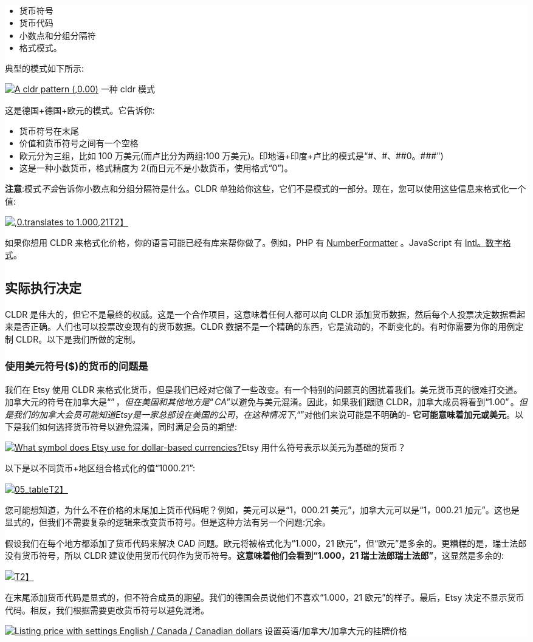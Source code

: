 *   货币符号
*   货币代码
*   小数点和分组分隔符
*   格式模式。

典型的模式如下所示:

[![A cldr pattern (,0.00)](../Images/16ad873f543f7e155fec2edf090d0b76.png)](http://i.etsystatic.com/inv/2b545a/3444008928/inv_fullxfull.3444008928_o65ml7gk.jpg?version=0) 一种 cldr 模式

这是德国+德国+欧元的模式。它告诉你:

*   货币符号在末尾
*   价值和货币符号之间有一个空格
*   欧元分为三组，比如 100 万美元(而卢比分为两组:100 万美元)。印地语+印度+卢比的模式是“#、#、##0。###")
*   这是一种小数货币，格式精度为 2(而日元不是小数货币，使用格式“0”)。

**注意**:模式*不会*告诉你小数点和分组分隔符是什么。CLDR 单独给你这些，它们不是模式的一部分。现在，您可以使用这些信息来格式化一个值:

[![,0.translates to 1.000,21](../Images/4f007c361c6d3cc5fa67b1541f74c026.png)T2】](http://i.etsystatic.com/inv/311cd1/3491677095/inv_fullxfull.3491677095_o6hses79.jpg?version=0)

如果你想用 CLDR 来格式化价格，你的语言可能已经有库来帮你做了。例如，PHP 有 [NumberFormatter](http://php.net/manual/en/class.numberformatter.php) 。JavaScript 有 [Intl。数字格式](https://developer.mozilla.org/en-US/docs/Web/JavaScript/Reference/Global_Objects/NumberFormat)。

## 实际执行决定

CLDR 是伟大的，但它不是最终的权威。这是一个合作项目，这意味着任何人都可以向 CLDR 添加货币数据，然后每个人投票决定数据看起来是否正确。人们也可以投票改变现有的货币数据。CLDR 数据不是一个精确的东西，它是流动的，不断变化的。有时你需要为你的用例定制 CLDR。以下是我们所做的定制。

### 使用美元符号($)的货币的问题是

我们在 Etsy 使用 CLDR 来格式化货币，但是我们已经对它做了一些改变。有一个特别的问题真的困扰着我们。美元货币真的很难打交道。加拿大元的符号在加拿大是“$”，但在美国和其他地方是“CA$”以避免与美元混淆。因此，如果我们跟随 CLDR，加拿大成员将看到“$1.00”。但是我们的加拿大会员可能知道 Etsy 是一家总部设在美国的公司，在这种情况下,“$”对他们来说可能是不明确的- **它可能意味着加元或美元**。以下是我们如何选择货币符号以避免混淆，同时满足会员的期望:

[![What symbol does Etsy use for dollar-based currencies?](../Images/410d25e226f816cfa5284cdc23a6748a.png)](http://i.etsystatic.com/inv/a3641f/3491677157/inv_fullxfull.3491677157_hg6i0ian.jpg?version=0)Etsy 用什么符号表示以美元为基础的货币？

以下是以不同货币+地区组合格式化的值“1000.21”:

[![05_table](../Images/fa94ab7e706b9df4f00ec450d355ee6c.png)T2】](http://i.etsystatic.com/inv/798aab/3444009154/inv_fullxfull.3444009154_q7wymos2.jpg?version=0)

您可能想知道，为什么不在价格的末尾加上货币代码呢？例如，美元可以是“1，000.21 美元”，加拿大元可以是“1，000.21 加元”。这也是显式的，但我们不需要复杂的逻辑来改变货币符号。但是这种方法有另一个问题:冗余。

假设我们在每个地方都添加了货币代码来解决 CAD 问题。欧元将被格式化为“1.000，21 欧元”，但“欧元”是多余的。更糟糕的是，瑞士法郎没有货币符号，所以 CLDR 建议使用货币代码作为货币符号。**这意味着他们会看到“1.000，21 瑞士法郎瑞士法郎”**，这显然是多余的:

[![](../Images/94bcf01d3d0de940a28c3d4cf6dcc8ec.png)T2】](http://i.etsystatic.com/inv/614344/3444009234/inv_fullxfull.3444009234_l67vnr23.jpg?version=0)

在末尾添加货币代码是显式的，但不符合成员的期望。我们的德国会员说他们不喜欢“1.000，21 欧元”的样子。最后，Etsy 决定不显示货币代码。相反，我们根据需要更改货币符号以避免混淆。

[![Listing price with settings English / Canada / Canadian dollars](../Images/021686b342e1e2a6d0b32c511124bad9.png)](http://i.etsystatic.com/inv/db58af/3444009296/inv_fullxfull.3444009296_fqbeltxn.jpg?version=0) 设置英语/加拿大/加拿大元的挂牌价格
